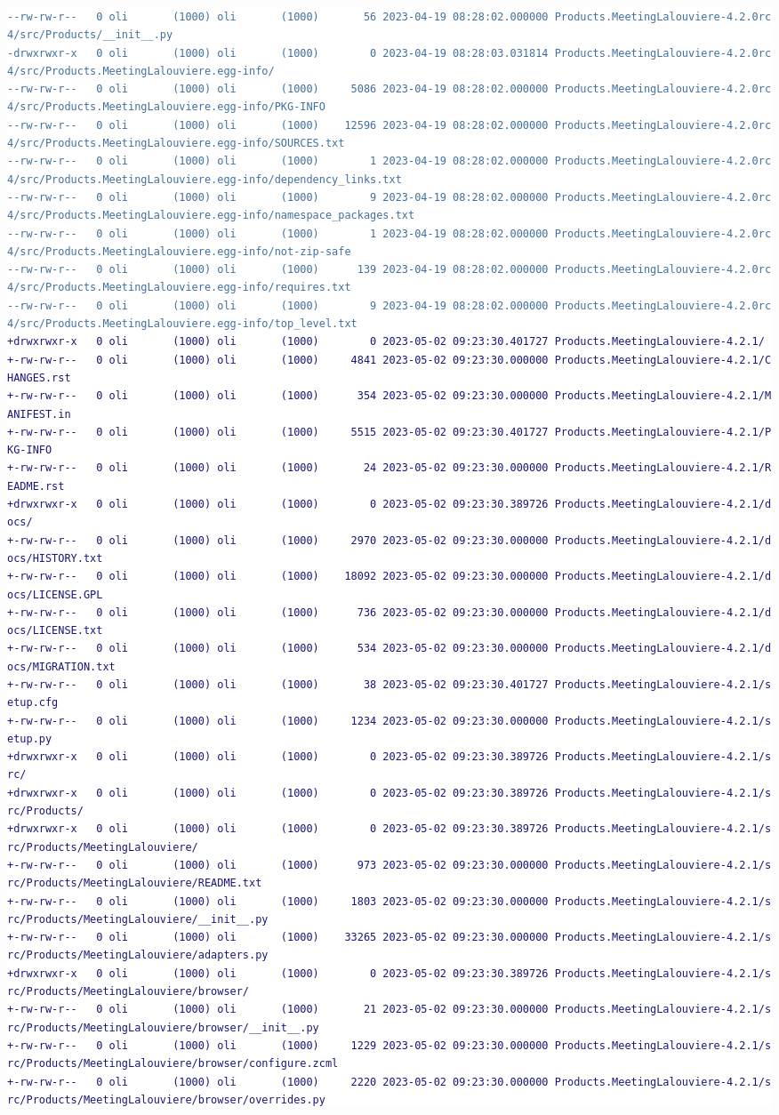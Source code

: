```diff
--rw-rw-r--   0 oli       (1000) oli       (1000)       56 2023-04-19 08:28:02.000000 Products.MeetingLalouviere-4.2.0rc4/src/Products/__init__.py
-drwxrwxr-x   0 oli       (1000) oli       (1000)        0 2023-04-19 08:28:03.031814 Products.MeetingLalouviere-4.2.0rc4/src/Products.MeetingLalouviere.egg-info/
--rw-rw-r--   0 oli       (1000) oli       (1000)     5086 2023-04-19 08:28:02.000000 Products.MeetingLalouviere-4.2.0rc4/src/Products.MeetingLalouviere.egg-info/PKG-INFO
--rw-rw-r--   0 oli       (1000) oli       (1000)    12596 2023-04-19 08:28:02.000000 Products.MeetingLalouviere-4.2.0rc4/src/Products.MeetingLalouviere.egg-info/SOURCES.txt
--rw-rw-r--   0 oli       (1000) oli       (1000)        1 2023-04-19 08:28:02.000000 Products.MeetingLalouviere-4.2.0rc4/src/Products.MeetingLalouviere.egg-info/dependency_links.txt
--rw-rw-r--   0 oli       (1000) oli       (1000)        9 2023-04-19 08:28:02.000000 Products.MeetingLalouviere-4.2.0rc4/src/Products.MeetingLalouviere.egg-info/namespace_packages.txt
--rw-rw-r--   0 oli       (1000) oli       (1000)        1 2023-04-19 08:28:02.000000 Products.MeetingLalouviere-4.2.0rc4/src/Products.MeetingLalouviere.egg-info/not-zip-safe
--rw-rw-r--   0 oli       (1000) oli       (1000)      139 2023-04-19 08:28:02.000000 Products.MeetingLalouviere-4.2.0rc4/src/Products.MeetingLalouviere.egg-info/requires.txt
--rw-rw-r--   0 oli       (1000) oli       (1000)        9 2023-04-19 08:28:02.000000 Products.MeetingLalouviere-4.2.0rc4/src/Products.MeetingLalouviere.egg-info/top_level.txt
+drwxrwxr-x   0 oli       (1000) oli       (1000)        0 2023-05-02 09:23:30.401727 Products.MeetingLalouviere-4.2.1/
+-rw-rw-r--   0 oli       (1000) oli       (1000)     4841 2023-05-02 09:23:30.000000 Products.MeetingLalouviere-4.2.1/CHANGES.rst
+-rw-rw-r--   0 oli       (1000) oli       (1000)      354 2023-05-02 09:23:30.000000 Products.MeetingLalouviere-4.2.1/MANIFEST.in
+-rw-rw-r--   0 oli       (1000) oli       (1000)     5515 2023-05-02 09:23:30.401727 Products.MeetingLalouviere-4.2.1/PKG-INFO
+-rw-rw-r--   0 oli       (1000) oli       (1000)       24 2023-05-02 09:23:30.000000 Products.MeetingLalouviere-4.2.1/README.rst
+drwxrwxr-x   0 oli       (1000) oli       (1000)        0 2023-05-02 09:23:30.389726 Products.MeetingLalouviere-4.2.1/docs/
+-rw-rw-r--   0 oli       (1000) oli       (1000)     2970 2023-05-02 09:23:30.000000 Products.MeetingLalouviere-4.2.1/docs/HISTORY.txt
+-rw-rw-r--   0 oli       (1000) oli       (1000)    18092 2023-05-02 09:23:30.000000 Products.MeetingLalouviere-4.2.1/docs/LICENSE.GPL
+-rw-rw-r--   0 oli       (1000) oli       (1000)      736 2023-05-02 09:23:30.000000 Products.MeetingLalouviere-4.2.1/docs/LICENSE.txt
+-rw-rw-r--   0 oli       (1000) oli       (1000)      534 2023-05-02 09:23:30.000000 Products.MeetingLalouviere-4.2.1/docs/MIGRATION.txt
+-rw-rw-r--   0 oli       (1000) oli       (1000)       38 2023-05-02 09:23:30.401727 Products.MeetingLalouviere-4.2.1/setup.cfg
+-rw-rw-r--   0 oli       (1000) oli       (1000)     1234 2023-05-02 09:23:30.000000 Products.MeetingLalouviere-4.2.1/setup.py
+drwxrwxr-x   0 oli       (1000) oli       (1000)        0 2023-05-02 09:23:30.389726 Products.MeetingLalouviere-4.2.1/src/
+drwxrwxr-x   0 oli       (1000) oli       (1000)        0 2023-05-02 09:23:30.389726 Products.MeetingLalouviere-4.2.1/src/Products/
+drwxrwxr-x   0 oli       (1000) oli       (1000)        0 2023-05-02 09:23:30.389726 Products.MeetingLalouviere-4.2.1/src/Products/MeetingLalouviere/
+-rw-rw-r--   0 oli       (1000) oli       (1000)      973 2023-05-02 09:23:30.000000 Products.MeetingLalouviere-4.2.1/src/Products/MeetingLalouviere/README.txt
+-rw-rw-r--   0 oli       (1000) oli       (1000)     1803 2023-05-02 09:23:30.000000 Products.MeetingLalouviere-4.2.1/src/Products/MeetingLalouviere/__init__.py
+-rw-rw-r--   0 oli       (1000) oli       (1000)    33265 2023-05-02 09:23:30.000000 Products.MeetingLalouviere-4.2.1/src/Products/MeetingLalouviere/adapters.py
+drwxrwxr-x   0 oli       (1000) oli       (1000)        0 2023-05-02 09:23:30.389726 Products.MeetingLalouviere-4.2.1/src/Products/MeetingLalouviere/browser/
+-rw-rw-r--   0 oli       (1000) oli       (1000)       21 2023-05-02 09:23:30.000000 Products.MeetingLalouviere-4.2.1/src/Products/MeetingLalouviere/browser/__init__.py
+-rw-rw-r--   0 oli       (1000) oli       (1000)     1229 2023-05-02 09:23:30.000000 Products.MeetingLalouviere-4.2.1/src/Products/MeetingLalouviere/browser/configure.zcml
+-rw-rw-r--   0 oli       (1000) oli       (1000)     2220 2023-05-02 09:23:30.000000 Products.MeetingLalouviere-4.2.1/src/Products/MeetingLalouviere/browser/overrides.py
```